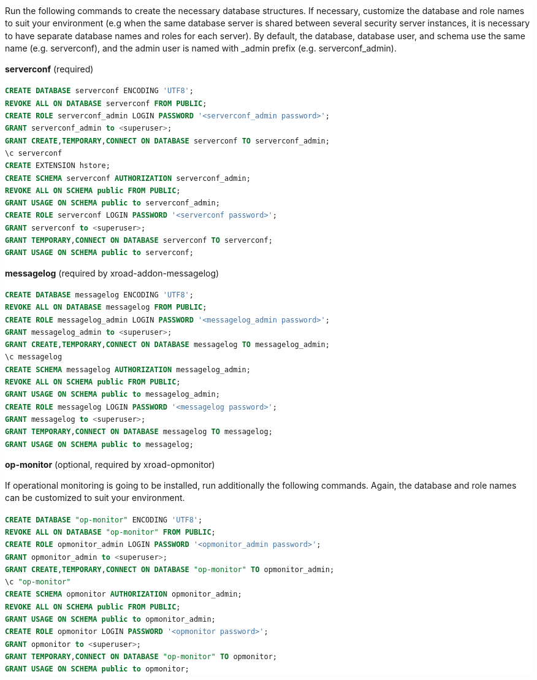 Run the following commands to create the necessary database structures. If necessary, customize the database and role names to suit your environment (e.g when the same database server is shared between several security server instances, it is necessary to have separate database names and roles for each server). By default, the database, database user, and schema use the same name (e.g. serverconf), and the admin user is named with \_admin prefix (e.g. serverconf_admin).

**serverconf** (required)
```sql
CREATE DATABASE serverconf ENCODING 'UTF8';
REVOKE ALL ON DATABASE serverconf FROM PUBLIC;
CREATE ROLE serverconf_admin LOGIN PASSWORD '<serverconf_admin password>';
GRANT serverconf_admin to <superuser>;
GRANT CREATE,TEMPORARY,CONNECT ON DATABASE serverconf TO serverconf_admin;
\c serverconf
CREATE EXTENSION hstore;
CREATE SCHEMA serverconf AUTHORIZATION serverconf_admin;
REVOKE ALL ON SCHEMA public FROM PUBLIC;
GRANT USAGE ON SCHEMA public to serverconf_admin;
CREATE ROLE serverconf LOGIN PASSWORD '<serverconf password>';
GRANT serverconf to <superuser>;
GRANT TEMPORARY,CONNECT ON DATABASE serverconf TO serverconf;
GRANT USAGE ON SCHEMA public to serverconf;
```

**messagelog** (required by xroad-addon-messagelog)
```sql
CREATE DATABASE messagelog ENCODING 'UTF8';
REVOKE ALL ON DATABASE messagelog FROM PUBLIC;
CREATE ROLE messagelog_admin LOGIN PASSWORD '<messagelog_admin password>';
GRANT messagelog_admin to <superuser>;
GRANT CREATE,TEMPORARY,CONNECT ON DATABASE messagelog TO messagelog_admin;
\c messagelog
CREATE SCHEMA messagelog AUTHORIZATION messagelog_admin;
REVOKE ALL ON SCHEMA public FROM PUBLIC;
GRANT USAGE ON SCHEMA public to messagelog_admin;
CREATE ROLE messagelog LOGIN PASSWORD '<messagelog password>';
GRANT messagelog to <superuser>;
GRANT TEMPORARY,CONNECT ON DATABASE messagelog TO messagelog;
GRANT USAGE ON SCHEMA public to messagelog;
```

**op-monitor** (optional, required by xroad-opmonitor)

If operational monitoring is going to be installed, run additionally the following commands. Again, the database and role names can be customized to suit your environment.

```sql
CREATE DATABASE "op-monitor" ENCODING 'UTF8';
REVOKE ALL ON DATABASE "op-monitor" FROM PUBLIC;
CREATE ROLE opmonitor_admin LOGIN PASSWORD '<opmonitor_admin password>';
GRANT opmonitor_admin to <superuser>;
GRANT CREATE,TEMPORARY,CONNECT ON DATABASE "op-monitor" TO opmonitor_admin;
\c "op-monitor"
CREATE SCHEMA opmonitor AUTHORIZATION opmonitor_admin;
REVOKE ALL ON SCHEMA public FROM PUBLIC;
GRANT USAGE ON SCHEMA public to opmonitor_admin;
CREATE ROLE opmonitor LOGIN PASSWORD '<opmonitor password>';
GRANT opmonitor to <superuser>;
GRANT TEMPORARY,CONNECT ON DATABASE "op-monitor" TO opmonitor;
GRANT USAGE ON SCHEMA public to opmonitor;
```
